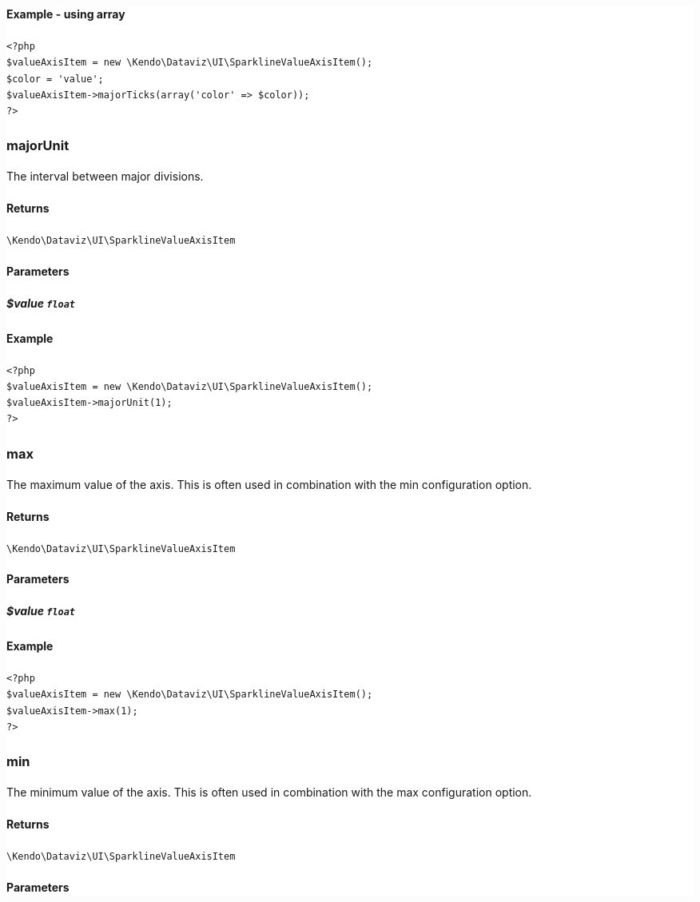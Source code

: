 #### Example - using array

    <?php
    $valueAxisItem = new \Kendo\Dataviz\UI\SparklineValueAxisItem();
    $color = 'value';
    $valueAxisItem->majorTicks(array('color' => $color));
    ?>

### majorUnit
The interval between major divisions.

#### Returns
`\Kendo\Dataviz\UI\SparklineValueAxisItem`

#### Parameters

##### $value `float`



#### Example 
    <?php
    $valueAxisItem = new \Kendo\Dataviz\UI\SparklineValueAxisItem();
    $valueAxisItem->majorUnit(1);
    ?>

### max
The maximum value of the axis.
This is often used in combination with the min configuration option.

#### Returns
`\Kendo\Dataviz\UI\SparklineValueAxisItem`

#### Parameters

##### $value `float`



#### Example 
    <?php
    $valueAxisItem = new \Kendo\Dataviz\UI\SparklineValueAxisItem();
    $valueAxisItem->max(1);
    ?>

### min
The minimum value of the axis.
This is often used in combination with the max configuration option.

#### Returns
`\Kendo\Dataviz\UI\SparklineValueAxisItem`

#### Parameters
